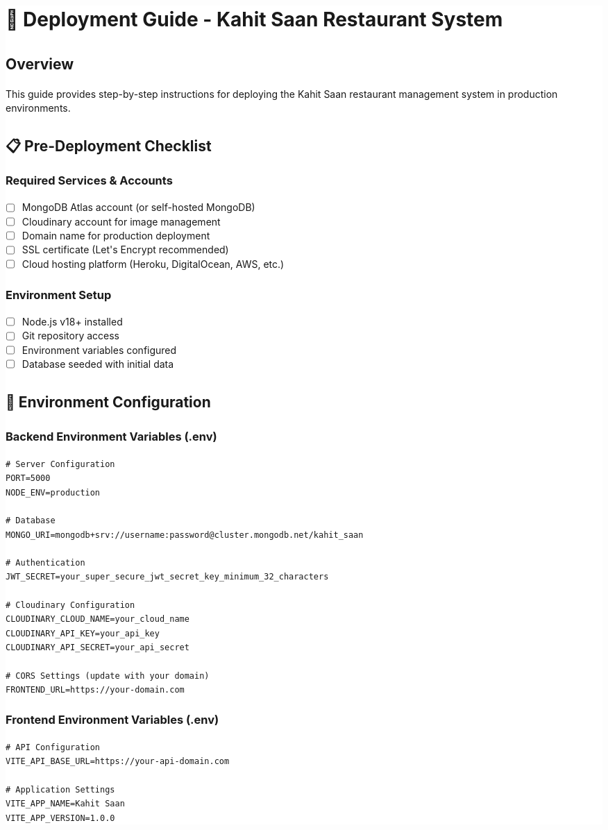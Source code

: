 # 🚀 Deployment Guide - Kahit Saan Restaurant System

## Overview
This guide provides step-by-step instructions for deploying the Kahit Saan restaurant management system in production environments.

## 📋 Pre-Deployment Checklist

### Required Services & Accounts
- [ ] MongoDB Atlas account (or self-hosted MongoDB)
- [ ] Cloudinary account for image management
- [ ] Domain name for production deployment
- [ ] SSL certificate (Let's Encrypt recommended)
- [ ] Cloud hosting platform (Heroku, DigitalOcean, AWS, etc.)

### Environment Setup
- [ ] Node.js v18+ installed
- [ ] Git repository access
- [ ] Environment variables configured
- [ ] Database seeded with initial data

## 🔧 Environment Configuration

### Backend Environment Variables (.env)
```env
# Server Configuration
PORT=5000
NODE_ENV=production

# Database
MONGO_URI=mongodb+srv://username:password@cluster.mongodb.net/kahit_saan

# Authentication
JWT_SECRET=your_super_secure_jwt_secret_key_minimum_32_characters

# Cloudinary Configuration
CLOUDINARY_CLOUD_NAME=your_cloud_name
CLOUDINARY_API_KEY=your_api_key
CLOUDINARY_API_SECRET=your_api_secret

# CORS Settings (update with your domain)
FRONTEND_URL=https://your-domain.com
```

### Frontend Environment Variables (.env)
```env
# API Configuration
VITE_API_BASE_URL=https://your-api-domain.com

# Application Settings
VITE_APP_NAME=Kahit Saan
VITE_APP_VERSION=1.0.0
```
